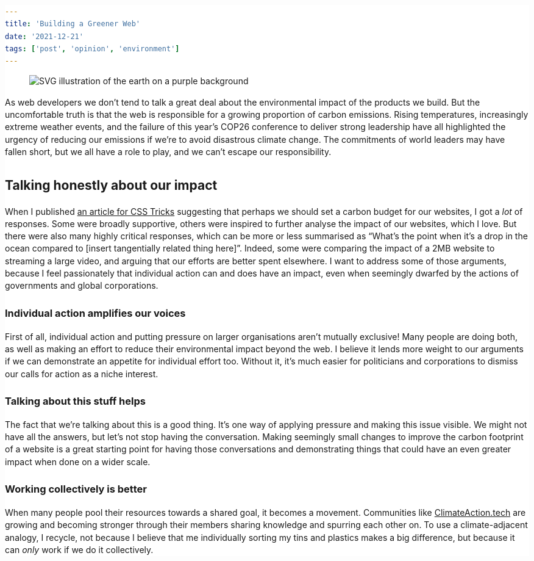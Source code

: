 ```yaml
---
title: 'Building a Greener Web'
date: '2021-12-21'
tags: ['post', 'opinion', 'environment']
---
```


<figure>
  <img src="/building-a-greener-web.svg" alt="SVG illustration of the earth on a purple background" width="1600" height="693">
</figure>

As web developers we don’t tend to talk a great deal about the environmental impact of the products we build. But the uncomfortable truth is that the web is responsible for a growing proportion of carbon emissions. Rising temperatures, increasingly extreme weather events, and the failure of this year’s COP26 conference to deliver strong leadership have all highlighted the urgency of reducing our emissions if we’re to avoid disastrous climate change. The commitments of world leaders may have fallen short, but we all have a role to play, and we can’t escape our responsibility.

## Talking honestly about our impact

When I published [an article for CSS Tricks](https://css-tricks.com/reduce-your-websites-environmental-impact-with-a-carbon-budget/) suggesting that perhaps we should set a carbon budget for our websites, I got a _lot_ of responses. Some were broadly supportive, others were inspired to further analyse the impact of our websites, which I love. But there were also many highly critical responses, which can be more or less summarised as “What’s the point when it’s a drop in the ocean compared to [insert tangentially related thing here]”. Indeed, some were comparing the impact of a 2MB website to streaming a large video, and arguing that our efforts are better spent elsewhere. I want to address some of those arguments, because I feel passionately that individual action can and does have an impact, even when seemingly dwarfed by the actions of governments and global corporations.

### Individual action amplifies our voices

First of all, individual action and putting pressure on larger organisations aren’t mutually exclusive! Many people are doing both, as well as making an effort to reduce their environmental impact beyond the web. I believe it lends more weight to our arguments if we can demonstrate an appetite for individual effort too. Without it, it’s much easier for politicians and corporations to dismiss our calls for action as a niche interest.

### Talking about this stuff helps

The fact that we’re talking about this is a good thing. It’s one way of applying pressure and making this issue visible. We might not have all the answers, but let’s not stop having the conversation. Making seemingly small changes to improve the carbon footprint of a website is a great starting point for having those conversations and demonstrating things that could have an even greater impact when done on a wider scale.

### Working collectively is better

When many people pool their resources towards a shared goal, it becomes a movement. Communities like [ClimateAction.tech](https://climateaction.tech/) are growing and becoming stronger through their members sharing knowledge and spurring each other on. To use a climate-adjacent analogy, I recycle, not because I believe that me individually sorting my tins and plastics makes a big difference, but because it can _only_ work if we do it collectively.
